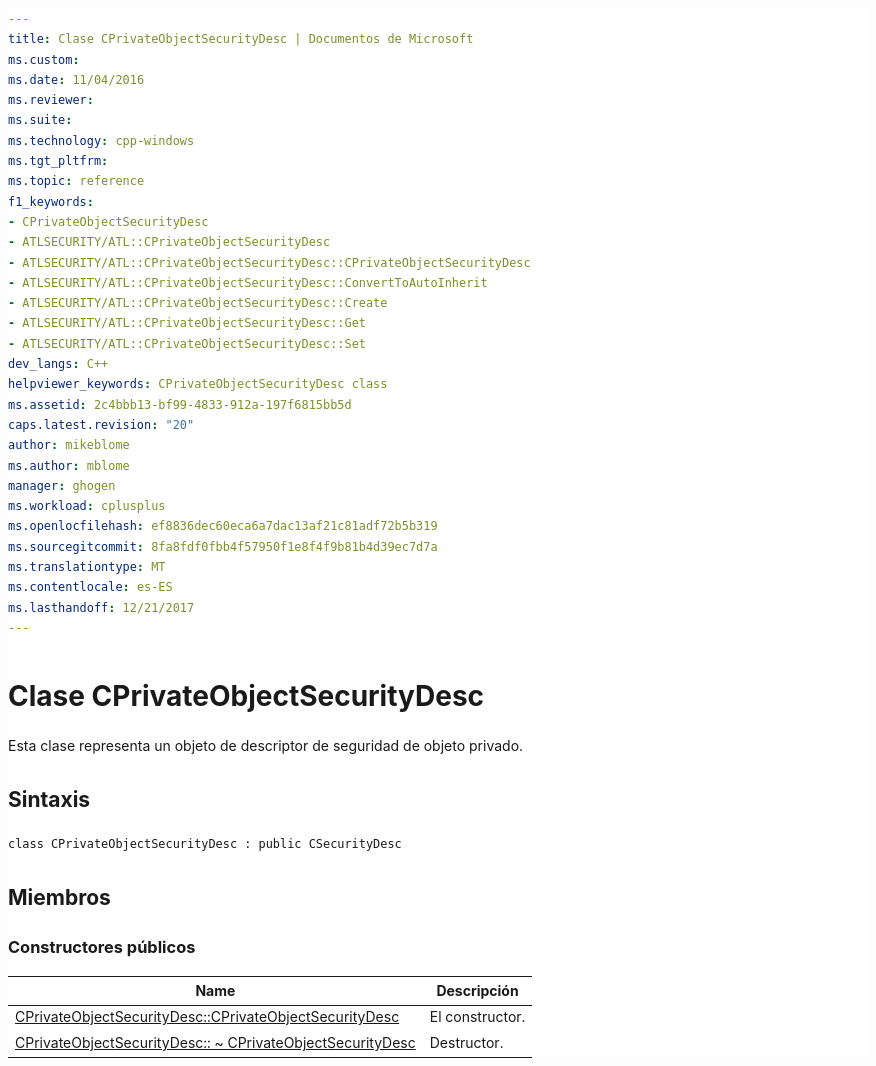 ```yaml
---
title: Clase CPrivateObjectSecurityDesc | Documentos de Microsoft
ms.custom: 
ms.date: 11/04/2016
ms.reviewer: 
ms.suite: 
ms.technology: cpp-windows
ms.tgt_pltfrm: 
ms.topic: reference
f1_keywords:
- CPrivateObjectSecurityDesc
- ATLSECURITY/ATL::CPrivateObjectSecurityDesc
- ATLSECURITY/ATL::CPrivateObjectSecurityDesc::CPrivateObjectSecurityDesc
- ATLSECURITY/ATL::CPrivateObjectSecurityDesc::ConvertToAutoInherit
- ATLSECURITY/ATL::CPrivateObjectSecurityDesc::Create
- ATLSECURITY/ATL::CPrivateObjectSecurityDesc::Get
- ATLSECURITY/ATL::CPrivateObjectSecurityDesc::Set
dev_langs: C++
helpviewer_keywords: CPrivateObjectSecurityDesc class
ms.assetid: 2c4bbb13-bf99-4833-912a-197f6815bb5d
caps.latest.revision: "20"
author: mikeblome
ms.author: mblome
manager: ghogen
ms.workload: cplusplus
ms.openlocfilehash: ef8836dec60eca6a7dac13af21c81adf72b5b319
ms.sourcegitcommit: 8fa8fdf0fbb4f57950f1e8f4f9b81b4d39ec7d7a
ms.translationtype: MT
ms.contentlocale: es-ES
ms.lasthandoff: 12/21/2017
---
```

# <a name="cprivateobjectsecuritydesc-class"></a>Clase CPrivateObjectSecurityDesc
Esta clase representa un objeto de descriptor de seguridad de objeto privado.  
  
## <a name="syntax"></a>Sintaxis  
  
```
class CPrivateObjectSecurityDesc : public CSecurityDesc
```  
  
## <a name="members"></a>Miembros  
  
### <a name="public-constructors"></a>Constructores públicos  
  
|Name|Descripción|  
|----------|-----------------|  
|[CPrivateObjectSecurityDesc::CPrivateObjectSecurityDesc](#cprivateobjectsecuritydesc)|El constructor.|  
|[CPrivateObjectSecurityDesc:: ~ CPrivateObjectSecurityDesc](#dtor)|Destructor.|  
  
